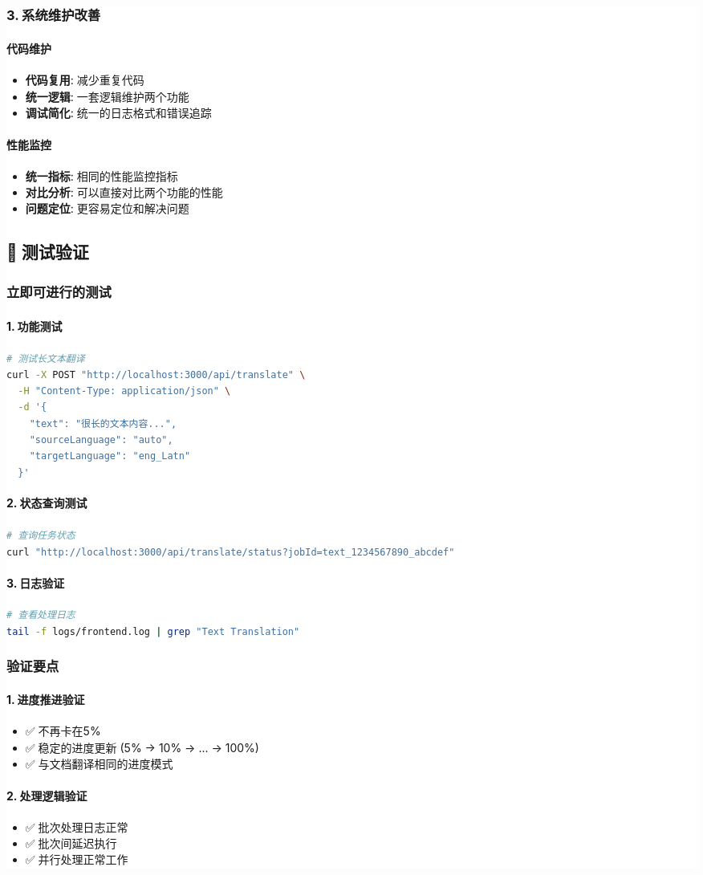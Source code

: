 ### 3. 系统维护改善

#### 代码维护
- **代码复用**: 减少重复代码
- **统一逻辑**: 一套逻辑维护两个功能
- **调试简化**: 统一的日志格式和错误追踪

#### 性能监控
- **统一指标**: 相同的性能监控指标
- **对比分析**: 可以直接对比两个功能的性能
- **问题定位**: 更容易定位和解决问题

## 🧪 测试验证

### 立即可进行的测试

#### 1. 功能测试
```bash
# 测试长文本翻译
curl -X POST "http://localhost:3000/api/translate" \
  -H "Content-Type: application/json" \
  -d '{
    "text": "很长的文本内容...",
    "sourceLanguage": "auto",
    "targetLanguage": "eng_Latn"
  }'
```

#### 2. 状态查询测试
```bash
# 查询任务状态
curl "http://localhost:3000/api/translate/status?jobId=text_1234567890_abcdef"
```

#### 3. 日志验证
```bash
# 查看处理日志
tail -f logs/frontend.log | grep "Text Translation"
```

### 验证要点

#### 1. 进度推进验证
- ✅ 不再卡在5%
- ✅ 稳定的进度更新 (5% → 10% → ... → 100%)
- ✅ 与文档翻译相同的进度模式

#### 2. 处理逻辑验证
- ✅ 批次处理日志正常
- ✅ 批次间延迟执行
- ✅ 并行处理正常工作
